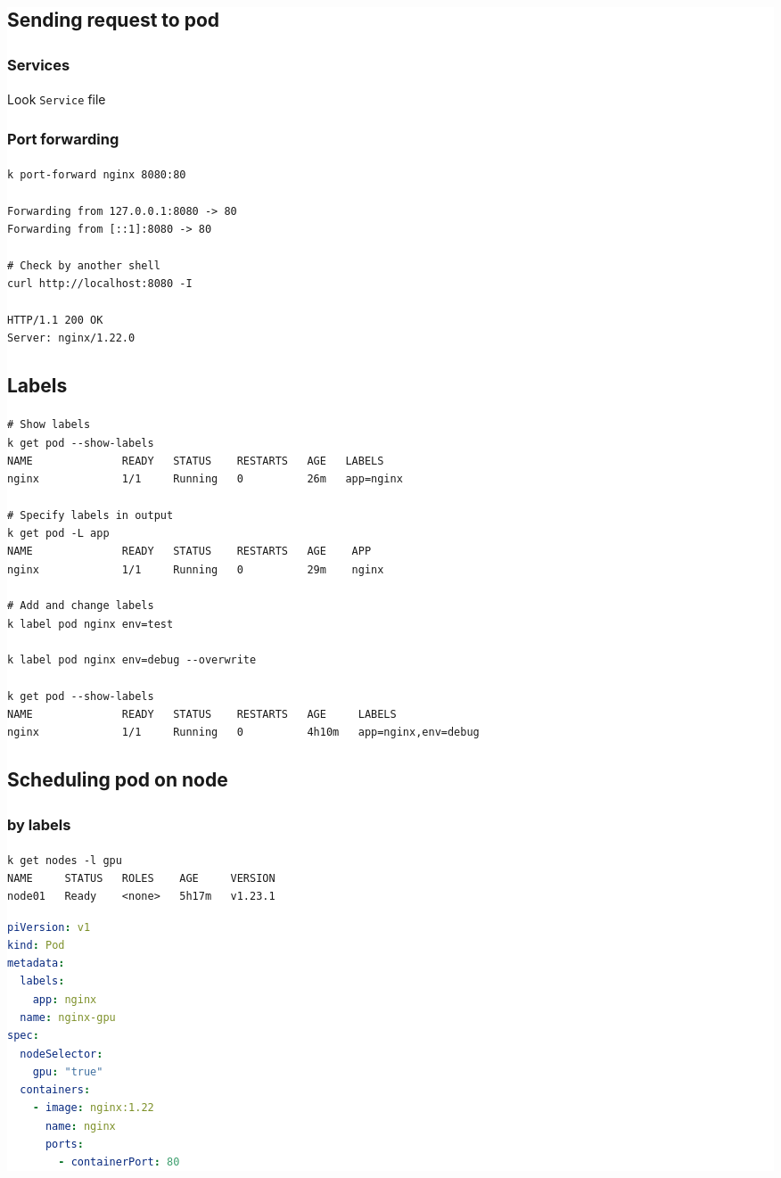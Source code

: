 ## Sending request to pod
### Services
Look `Service` file
### Port forwarding
```shell
k port-forward nginx 8080:80

Forwarding from 127.0.0.1:8080 -> 80
Forwarding from [::1]:8080 -> 80

# Check by another shell
curl http://localhost:8080 -I

HTTP/1.1 200 OK
Server: nginx/1.22.0
```
## Labels
```shell
# Show labels
k get pod --show-labels 
NAME              READY   STATUS    RESTARTS   AGE   LABELS
nginx             1/1     Running   0          26m   app=nginx

# Specify labels in output
k get pod -L app       
NAME              READY   STATUS    RESTARTS   AGE    APP  
nginx             1/1     Running   0          29m    nginx

# Add and change labels
k label pod nginx env=test

k label pod nginx env=debug --overwrite 

k get pod --show-labels 
NAME              READY   STATUS    RESTARTS   AGE     LABELS
nginx             1/1     Running   0          4h10m   app=nginx,env=debug
```

## Scheduling pod on node
### by labels
```shell
k get nodes -l gpu
NAME     STATUS   ROLES    AGE     VERSION
node01   Ready    <none>   5h17m   v1.23.1
```
```yaml
piVersion: v1
kind: Pod
metadata:
  labels:
    app: nginx
  name: nginx-gpu
spec:
  nodeSelector:
    gpu: "true"
  containers:
    - image: nginx:1.22
      name: nginx
      ports:
        - containerPort: 80
```